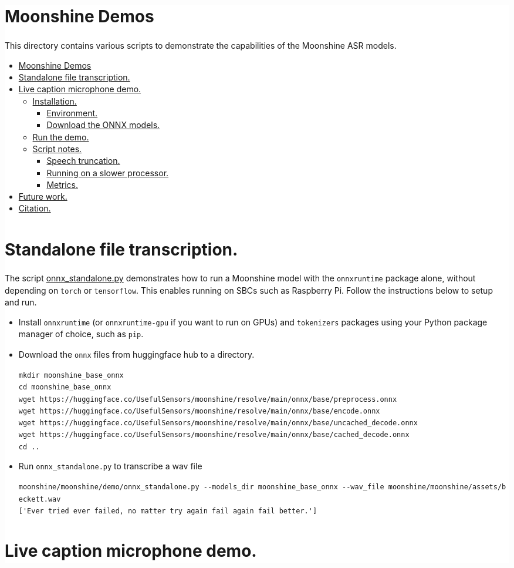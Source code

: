 # Moonshine Demos

This directory contains various scripts to demonstrate the capabilities of the
Moonshine ASR models.

- [Moonshine Demos](#moonshine-demos)
- [Standalone file transcription.](#standalone-file-transcription)
- [Live caption microphone demo.](#live-caption-microphone-demo)
  - [Installation.](#installation)
    - [Environment.](#environment)
    - [Download the ONNX models.](#download-the-onnx-models)
  - [Run the demo.](#run-the-demo)
  - [Script notes.](#script-notes)
    - [Speech truncation.](#speech-truncation)
    - [Running on a slower processor.](#running-on-a-slower-processor)
    - [Metrics.](#metrics)
- [Future work.](#future-work)
- [Citation.](#citation)


# Standalone file transcription.

The script
[onnx_standalone.py](/moonshine/demo/onnx_standalone.py)
demonstrates how to run a Moonshine model with the `onnxruntime`
package alone, without depending on `torch` or `tensorflow`. This enables
running on SBCs such as Raspberry Pi. Follow the instructions below to setup
and run.

* Install `onnxruntime` (or `onnxruntime-gpu` if you want to run on GPUs) and `tokenizers` packages using your Python package manager of choice, such as `pip`.

* Download the `onnx` files from huggingface hub to a directory.

  ```shell
  mkdir moonshine_base_onnx
  cd moonshine_base_onnx
  wget https://huggingface.co/UsefulSensors/moonshine/resolve/main/onnx/base/preprocess.onnx
  wget https://huggingface.co/UsefulSensors/moonshine/resolve/main/onnx/base/encode.onnx
  wget https://huggingface.co/UsefulSensors/moonshine/resolve/main/onnx/base/uncached_decode.onnx
  wget https://huggingface.co/UsefulSensors/moonshine/resolve/main/onnx/base/cached_decode.onnx
  cd ..
  ```

* Run `onnx_standalone.py` to transcribe a wav file

  ```shell
  moonshine/moonshine/demo/onnx_standalone.py --models_dir moonshine_base_onnx --wav_file moonshine/moonshine/assets/beckett.wav
  ['Ever tried ever failed, no matter try again fail again fail better.']
  ```


# Live caption microphone demo.
